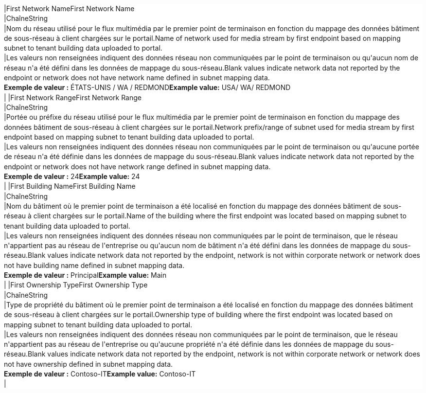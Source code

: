 |<span data-ttu-id="6b11b-167">First Network Name</span><span class="sxs-lookup"><span data-stu-id="6b11b-167">First Network Name</span></span>  <br/> |<span data-ttu-id="6b11b-168">Chaîne</span><span class="sxs-lookup"><span data-stu-id="6b11b-168">String</span></span>  <br/> |<span data-ttu-id="6b11b-169">Nom du réseau utilisé pour le flux multimédia par le premier point de terminaison en fonction du mappage des données bâtiment de sous-réseau à client chargées sur le portail.</span><span class="sxs-lookup"><span data-stu-id="6b11b-169">Name of network used for media stream by first endpoint based on mapping subnet to tenant building data uploaded to portal.</span></span>  <br/> |<span data-ttu-id="6b11b-170">Les valeurs non renseignées indiquent des données réseau non communiquées par le point de terminaison ou qu'aucun nom de réseau n'a été défini dans les données de mappage du sous-réseau.</span><span class="sxs-lookup"><span data-stu-id="6b11b-170">Blank values indicate network data not reported by the endpoint or network does not have network name defined in subnet mapping data.</span></span>   <br/> <span data-ttu-id="6b11b-171">**Exemple de valeur :** ÉTATS-UNIS / WA / REDMOND</span><span class="sxs-lookup"><span data-stu-id="6b11b-171">**Example value:** USA/ WA/ REDMOND</span></span>  <br/> |
|<span data-ttu-id="6b11b-172">First Network Range</span><span class="sxs-lookup"><span data-stu-id="6b11b-172">First Network Range</span></span>  <br/> |<span data-ttu-id="6b11b-173">Chaîne</span><span class="sxs-lookup"><span data-stu-id="6b11b-173">String</span></span>  <br/> |<span data-ttu-id="6b11b-174">Portée ou préfixe du réseau utilisé pour le flux multimédia par le premier point de terminaison en fonction du mappage des données bâtiment de sous-réseau à client chargées sur le portail.</span><span class="sxs-lookup"><span data-stu-id="6b11b-174">Network prefix/range of subnet used for media stream by first endpoint based on mapping subnet to tenant building data uploaded to portal.</span></span>  <br/> |<span data-ttu-id="6b11b-175">Les valeurs non renseignées indiquent des données réseau non communiquées par le point de terminaison ou qu'aucune portée de réseau n'a été définie dans les données de mappage du sous-réseau.</span><span class="sxs-lookup"><span data-stu-id="6b11b-175">Blank values indicate network data not reported by the endpoint or network does not have network range defined in subnet mapping data.</span></span>  <br/>  <span data-ttu-id="6b11b-176">**Exemple de valeur :** 24</span><span class="sxs-lookup"><span data-stu-id="6b11b-176">**Example value:** 24</span></span> <br/> |
|<span data-ttu-id="6b11b-177">First Building Name</span><span class="sxs-lookup"><span data-stu-id="6b11b-177">First Building Name</span></span>  <br/> |<span data-ttu-id="6b11b-178">Chaîne</span><span class="sxs-lookup"><span data-stu-id="6b11b-178">String</span></span>  <br/> |<span data-ttu-id="6b11b-179">Nom du bâtiment où le premier point de terminaison a été localisé en fonction du mappage des données bâtiment de sous-réseau à client chargées sur le portail.</span><span class="sxs-lookup"><span data-stu-id="6b11b-179">Name of the building where the first endpoint was located based on mapping subnet to tenant building data uploaded to portal.</span></span>  <br/> |<span data-ttu-id="6b11b-180">Les valeurs non renseignées indiquent des données réseau non communiquées par le point de terminaison, que le réseau n'appartient pas au réseau de l'entreprise ou qu'aucun nom de bâtiment n'a été défini dans les données de mappage du sous-réseau.</span><span class="sxs-lookup"><span data-stu-id="6b11b-180">Blank values indicate network data not reported by the endpoint, network is not within corporate network or network does not have building name defined in subnet mapping data.</span></span>  <br/> <span data-ttu-id="6b11b-181">**Exemple de valeur :** Principal</span><span class="sxs-lookup"><span data-stu-id="6b11b-181">**Example value:** Main</span></span>  <br/> |
|<span data-ttu-id="6b11b-182">First Ownership Type</span><span class="sxs-lookup"><span data-stu-id="6b11b-182">First Ownership Type</span></span>  <br/> |<span data-ttu-id="6b11b-183">Chaîne</span><span class="sxs-lookup"><span data-stu-id="6b11b-183">String</span></span>  <br/> |<span data-ttu-id="6b11b-184">Type de propriété du bâtiment où le premier point de terminaison a été localisé en fonction du mappage des données bâtiment de sous-réseau à client chargées sur le portail.</span><span class="sxs-lookup"><span data-stu-id="6b11b-184">Ownership type of building where the first endpoint was located based on mapping subnet to tenant building data uploaded to portal.</span></span>  <br/> |<span data-ttu-id="6b11b-185">Les valeurs non renseignées indiquent des données réseau non communiquées par le point de terminaison, que le réseau n'appartient pas au réseau de l'entreprise ou qu'aucune propriété n'a été définie dans les données de mappage du sous-réseau.</span><span class="sxs-lookup"><span data-stu-id="6b11b-185">Blank values indicate network data not reported by the endpoint, network is not within corporate network or network does not have ownership defined in subnet mapping data.</span></span> <br/>  <span data-ttu-id="6b11b-186">**Exemple de valeur :** Contoso-IT</span><span class="sxs-lookup"><span data-stu-id="6b11b-186">**Example value:** Contoso-IT</span></span>  <br/> |